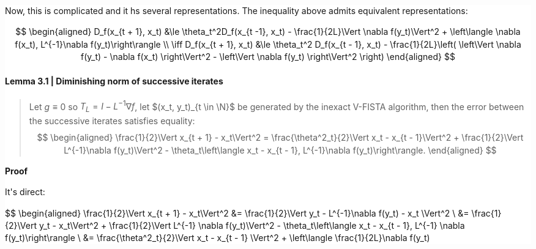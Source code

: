 Now, this is complicated and it hs several representations. 
The inequality above admits equivalent representations: 

$$
\begin{aligned}
    D_f(x_{t + 1}, x_t) &\le 
    \theta_t^2D_f(x_{t -1}, x_t) 
    - \frac{1}{2L}\Vert \nabla f(y_t)\Vert^2 + 
    \left\langle \nabla f(x_t), L^{-1}\nabla f(y_t)\right\rangle
    \\
    \iff 
    D_f(x_{t + 1}, x_t) 
    &\le 
    \theta_t^2 D_f(x_{t - 1}, x_t)
    -
    \frac{1}{2L}\left(
        \left\Vert
            \nabla f(y_t) - \nabla f(x_t)
        \right\Vert^2
        - 
        \left\Vert
            \nabla f(y_t)
        \right\Vert^2
    \right)
\end{aligned}
$$



#### **Lemma 3.1 | Diminishing norm of successive iterates**
> Let $g \equiv 0$ so $T_L = I - L^{-1}\nabla f$, let $(x_t, y_t)_{t \in \N}$ be generated by the inexact V-FISTA algorithm, then the error between the successive iterates satisfies equality: 
> $$
> \begin{aligned}
>     \frac{1}{2}\Vert x_{t + 1} - x_t\Vert^2 
>     = \frac{\theta^2_t}{2}\Vert x_t - x_{t - 1}\Vert^2
>     + \frac{1}{2}\Vert L^{-1}\nabla f(y_t)\Vert^2
>     - \theta_t\left\langle x_t - x_{t - 1}, L^{-1}\nabla f(y_t)\right\rangle. 
> \end{aligned}
> $$

**Proof**

It's direct: 

$$
\begin{aligned}
    \frac{1}{2}\Vert x_{t + 1} - x_t\Vert^2
    &= 
    \frac{1}{2}\Vert 
        y_t - L^{-1}\nabla f(y_t) - x_t
    \Vert^2
    \\
    &= 
    \frac{1}{2}\Vert y_t - x_t\Vert^2 
    + 
    \frac{1}{2}\Vert L^{-1} \nabla f(y_t)\Vert^2
    - 
    \theta_t\left\langle x_t - x_{t - 1}, L^{-1} \nabla f(y_t)\right\rangle
    \\
    &= 
    \frac{\theta^2_t}{2}\Vert x_t - x_{t - 1} \Vert^2 
    + 
    \left\langle 
        \frac{1}{2L}\nabla f(y_t)